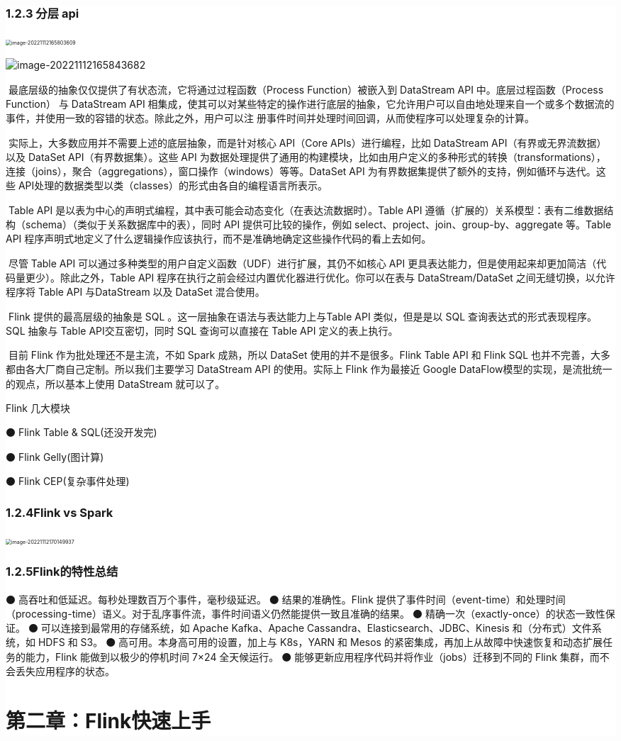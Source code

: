 ### 1.2.3 分层 api

<img src="https://pic-1313413291.cos.ap-nanjing.myqcloud.com/image-20221112165803609.png" alt="image-20221112165803609" style="zoom:50%;" />



![image-20221112165843682](https://pic-1313413291.cos.ap-nanjing.myqcloud.com/image-20221112165843682.png)

​		最底层级的抽象仅仅提供了有状态流，它将通过过程函数（Process Function）被嵌入到 DataStream API 中。底层过程函数（Process Function） 与 DataStream API 相集成，使其可以对某些特定的操作进行底层的抽象，它允许用户可以自由地处理来自一个或多个数据流的事件，并使用一致的容错的状态。除此之外，用户可以注
册事件时间并处理时间回调，从而使程序可以处理复杂的计算。

​		实际上，大多数应用并不需要上述的底层抽象，而是针对核心 API（Core APIs）进行编程，比如 DataStream API（有界或无界流数据）以及 DataSet API（有界数据集）。这些 API 为数据处理提供了通用的构建模块，比如由用户定义的多种形式的转换（transformations），连接（joins），聚合（aggregations），窗口操作（windows）等等。DataSet API 为有界数据集提供了额外的支持，例如循环与迭代。这些 API处理的数据类型以类（classes）的形式由各自的编程语言所表示。

​		Table API 是以表为中心的声明式编程，其中表可能会动态变化（在表达流数据时）。Table API 遵循（扩展的）关系模型：表有二维数据结构（schema）（类似于关系数据库中的表），同时 API 提供可比较的操作，例如 select、project、join、group-by、aggregate 等。Table API 程序声明式地定义了什么逻辑操作应该执行，而不是准确地确定这些操作代码的看上去如何。

​		尽管 Table API 可以通过多种类型的用户自定义函数（UDF）进行扩展，其仍不如核心 API 更具表达能力，但是使用起来却更加简洁（代码量更少）。除此之外，Table API 程序在执行之前会经过内置优化器进行优化。你可以在表与 DataStream/DataSet 之间无缝切换，以允许程序将 Table API 与DataStream 以及 DataSet 混合使用。

​		Flink 提供的最高层级的抽象是 SQL 。这一层抽象在语法与表达能力上与Table API 类似，但是是以 SQL 查询表达式的形式表现程序。SQL 抽象与 Table API交互密切，同时 SQL 查询可以直接在 Table API 定义的表上执行。

​		目前 Flink 作为批处理还不是主流，不如 Spark 成熟，所以 DataSet 使用的并不是很多。Flink Table API 和 Flink SQL 也并不完善，大多都由各大厂商自己定制。所以我们主要学习 DataStream API 的使用。实际上 Flink 作为最接近 Google DataFlow模型的实现，是流批统一的观点，所以基本上使用 DataStream 就可以了。

Flink 几大模块

⚫ Flink Table & SQL(还没开发完)

⚫ Flink Gelly(图计算)

⚫ Flink CEP(复杂事件处理)

### 1.2.4Flink vs Spark

<img src="https://pic-1313413291.cos.ap-nanjing.myqcloud.com/image-20221112170149937.png" alt="image-20221112170149937" style="zoom:50%;" />



### 1.2.5Flink的特性总结

⚫ 高吞吐和低延迟。每秒处理数百万个事件，毫秒级延迟。
⚫ 结果的准确性。Flink 提供了事件时间（event-time）和处理时间（processing-time）语义。对于乱序事件流，事件时间语义仍然能提供一致且准确的结果。
⚫ 精确一次（exactly-once）的状态一致性保证。
⚫ 可以连接到最常用的存储系统，如 Apache Kafka、Apache Cassandra、Elasticsearch、JDBC、Kinesis 和（分布式）文件系统，如 HDFS 和 S3。
⚫ 高可用。本身高可用的设置，加上与 K8s，YARN 和 Mesos 的紧密集成，再加上从故障中快速恢复和动态扩展任务的能力，Flink 能做到以极少的停机时间 7×24 全天候运行。
⚫ 能够更新应用程序代码并将作业（jobs）迁移到不同的 Flink 集群，而不会丢失应用程序的状态。

# 第二章：Flink快速上手
